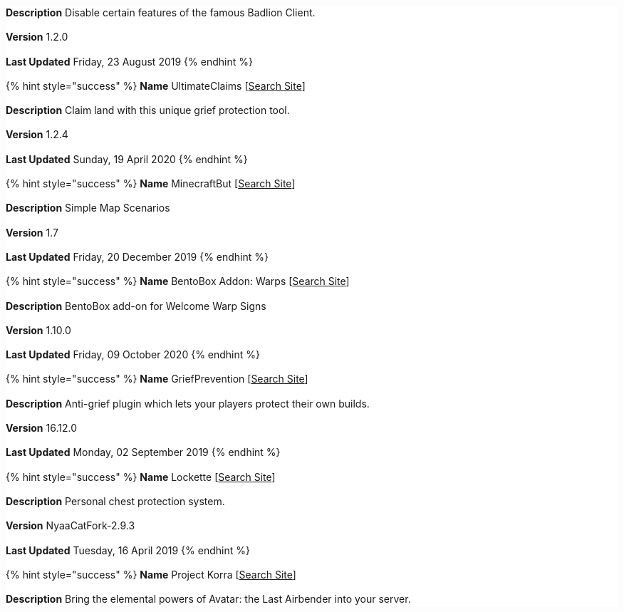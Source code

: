 **Description** Disable certain features of the famous Badlion Client.

**Version** 1.2.0

**Last Updated** Friday, 23 August 2019
{% endhint %}

{% hint style="success" %}
**Name** UltimateClaims \[[Search Site](https://minehut.xyz/?q=UltimateClaims)\]

**Description** Claim land with this unique grief protection tool.

**Version** 1.2.4

**Last Updated** Sunday, 19 April 2020
{% endhint %}

{% hint style="success" %}
**Name** MinecraftBut \[[Search Site](https://minehut.xyz/?q=MinecraftBut)\]

**Description** Simple Map Scenarios

**Version** 1.7

**Last Updated** Friday, 20 December 2019
{% endhint %}

{% hint style="success" %}
**Name** BentoBox Addon: Warps \[[Search Site](https://minehut.xyz/?q=BentoBox%20Addon:%20Warps)\]

**Description** BentoBox add-on for Welcome Warp Signs

**Version** 1.10.0

**Last Updated** Friday, 09 October 2020
{% endhint %}

{% hint style="success" %}
**Name** GriefPrevention \[[Search Site](https://minehut.xyz/?q=GriefPrevention)\]

**Description** Anti-grief plugin which lets your players protect their own builds.

**Version** 16.12.0

**Last Updated** Monday, 02 September 2019
{% endhint %}

{% hint style="success" %}
**Name** Lockette \[[Search Site](https://minehut.xyz/?q=Lockette)\]

**Description** Personal chest protection system.

**Version** NyaaCatFork-2.9.3

**Last Updated** Tuesday, 16 April 2019
{% endhint %}

{% hint style="success" %}
**Name** Project Korra \[[Search Site](https://minehut.xyz/?q=Project%20Korra)\]

**Description** Bring the elemental powers of Avatar: the Last Airbender into your server.
